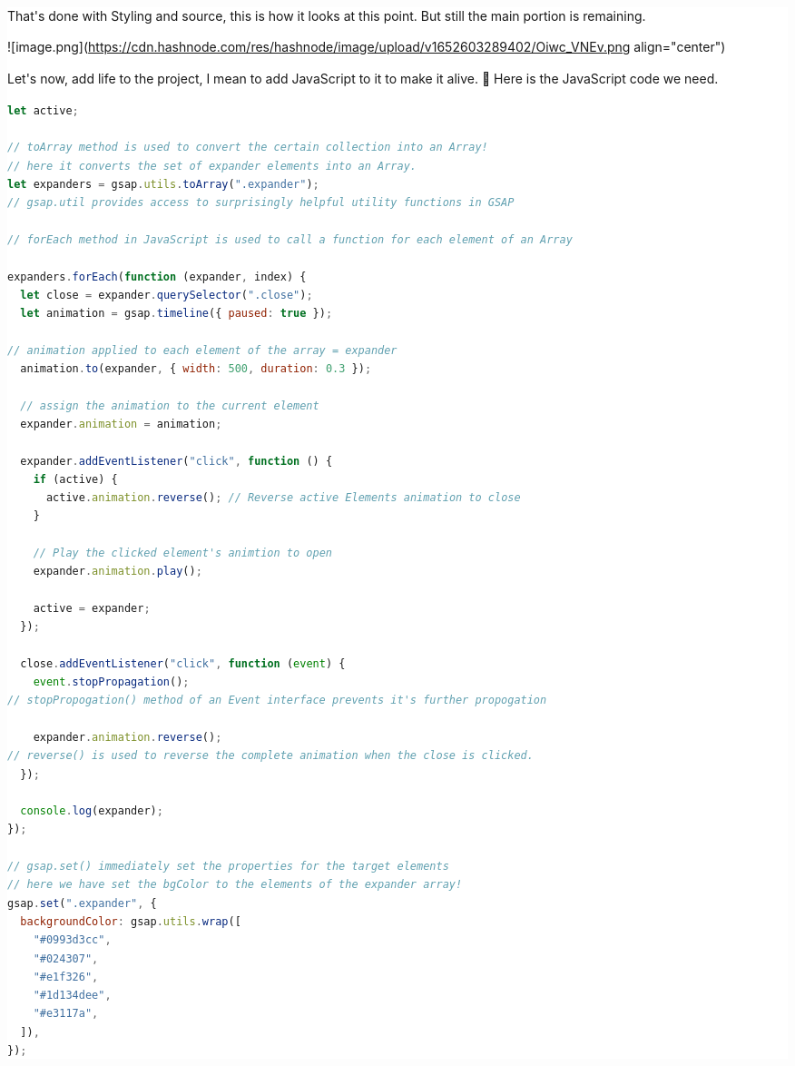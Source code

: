 That's done with Styling and source, this is how it looks at this point. But still the main portion is remaining.


![image.png](https://cdn.hashnode.com/res/hashnode/image/upload/v1652603289402/Oiwc_VNEv.png align="center")

Let's now, add life to the project, I mean to add JavaScript to it to make it alive. 🤩 Here is the JavaScript code we need. 

```jsx
let active;

// toArray method is used to convert the certain collection into an Array!
// here it converts the set of expander elements into an Array.
let expanders = gsap.utils.toArray(".expander");
// gsap.util provides access to surprisingly helpful utility functions in GSAP

// forEach method in JavaScript is used to call a function for each element of an Array

expanders.forEach(function (expander, index) {
  let close = expander.querySelector(".close");
  let animation = gsap.timeline({ paused: true });

// animation applied to each element of the array = expander
  animation.to(expander, { width: 500, duration: 0.3 });

  // assign the animation to the current element
  expander.animation = animation;

  expander.addEventListener("click", function () {
    if (active) {
      active.animation.reverse(); // Reverse active Elements animation to close
    }

    // Play the clicked element's animtion to open
    expander.animation.play();

    active = expander;
  });

  close.addEventListener("click", function (event) {
    event.stopPropagation();  
// stopPropogation() method of an Event interface prevents it's further propogation

    expander.animation.reverse();
// reverse() is used to reverse the complete animation when the close is clicked.
  });

  console.log(expander);
});

// gsap.set() immediately set the properties for the target elements
// here we have set the bgColor to the elements of the expander array! 
gsap.set(".expander", {
  backgroundColor: gsap.utils.wrap([
    "#0993d3cc",
    "#024307",
    "#e1f326",
    "#1d134dee",
    "#e3117a",
  ]),
});
```
